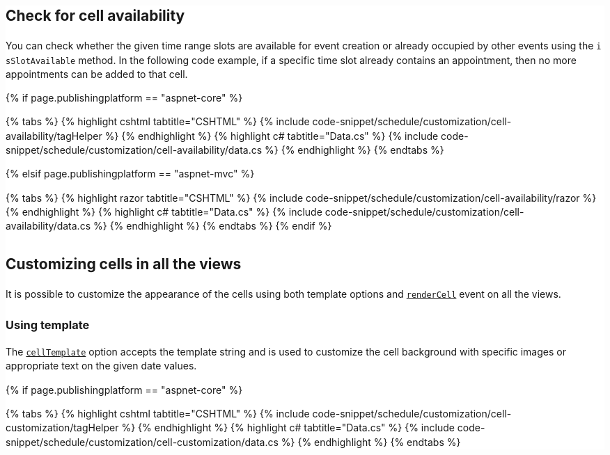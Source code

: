 ## Check for cell availability

You can check whether the given time range slots are available for event creation or already occupied by other events using the `isSlotAvailable` method. In the following code example, if a specific time slot already contains an appointment, then no more appointments can be added to that cell.

{% if page.publishingplatform == "aspnet-core" %}

{% tabs %}
{% highlight cshtml tabtitle="CSHTML" %}
{% include code-snippet/schedule/customization/cell-availability/tagHelper %}
{% endhighlight %}
{% highlight c# tabtitle="Data.cs" %}
{% include code-snippet/schedule/customization/cell-availability/data.cs %}
{% endhighlight %}
{% endtabs %}

{% elsif page.publishingplatform == "aspnet-mvc" %}

{% tabs %}
{% highlight razor tabtitle="CSHTML" %}
{% include code-snippet/schedule/customization/cell-availability/razor %}
{% endhighlight %}
{% highlight c# tabtitle="Data.cs" %}
{% include code-snippet/schedule/customization/cell-availability/data.cs %}
{% endhighlight %}
{% endtabs %}
{% endif %}



## Customizing cells in all the views

It is possible to customize the appearance of the cells using both template options and [`renderCell`](https://help.syncfusion.com/cr/aspnetcore-js2/Syncfusion.EJ2.Schedule.Schedule.html#Syncfusion_EJ2_Schedule_Schedule_RenderCell) event on all the views.

### Using template

The [`cellTemplate`](https://help.syncfusion.com/cr/aspnetcore-js2/Syncfusion.EJ2.Schedule.Schedule.html#Syncfusion_EJ2_Schedule_Schedule_CellTemplate) option accepts the template string and is used to customize the cell background with specific images or appropriate text on the given date values.

{% if page.publishingplatform == "aspnet-core" %}

{% tabs %}
{% highlight cshtml tabtitle="CSHTML" %}
{% include code-snippet/schedule/customization/cell-customization/tagHelper %}
{% endhighlight %}
{% highlight c# tabtitle="Data.cs" %}
{% include code-snippet/schedule/customization/cell-customization/data.cs %}
{% endhighlight %}
{% endtabs %}
